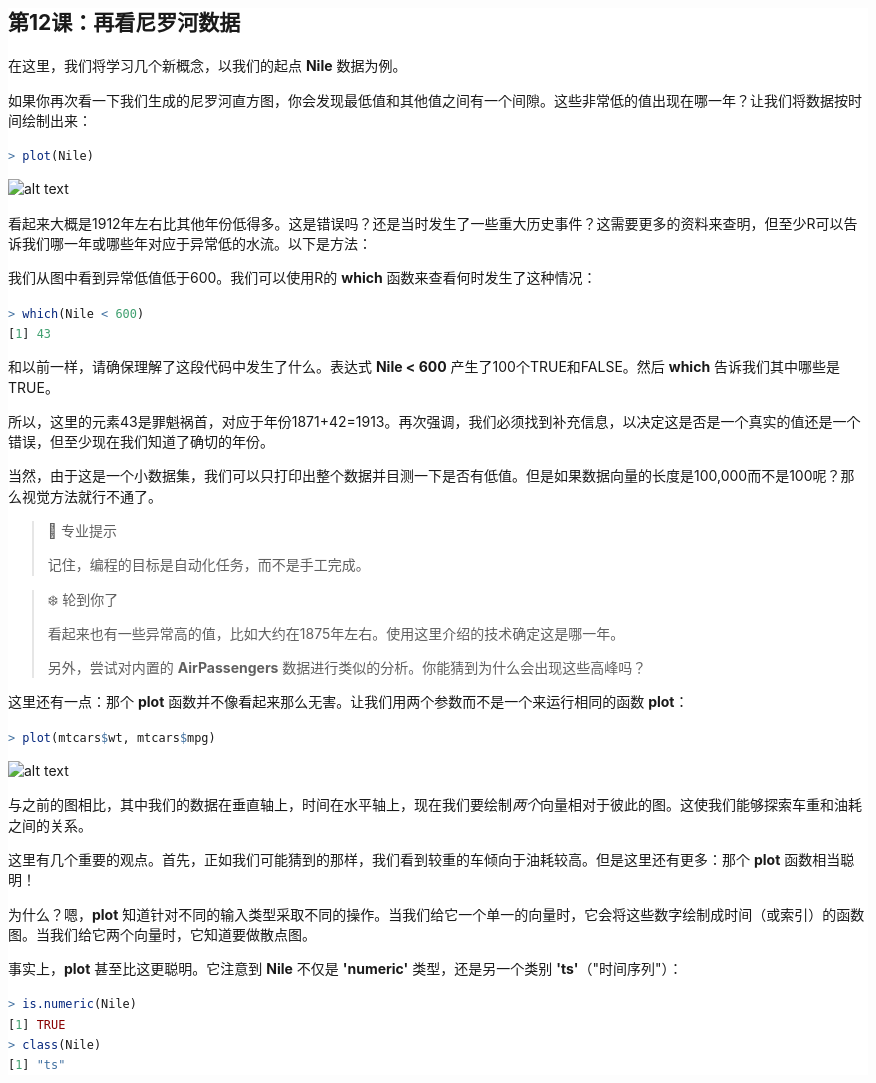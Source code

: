 ## <a name="less7"> </a> 第12课：再看尼罗河数据

在这里，我们将学习几个新概念，以我们的起点 **Nile** 数据为例。

如果你再次看一下我们生成的尼罗河直方图，你会发现最低值和其他值之间有一个间隙。这些非常低的值出现在哪一年？让我们将数据按时间绘制出来：

``` r
> plot(Nile)
```

![alt text](https://raw.githubusercontent.com/matloff/fasteR/master/inst/images/NileOverTime.png)

看起来大概是1912年左右比其他年份低得多。这是错误吗？还是当时发生了一些重大历史事件？这需要更多的资料来查明，但至少R可以告诉我们哪一年或哪些年对应于异常低的水流。以下是方法：

我们从图中看到异常低值低于600。我们可以使用R的 **which** 函数来查看何时发生了这种情况：

``` r
> which(Nile < 600)       
[1] 43
```

和以前一样，请确保理解了这段代码中发生了什么。表达式 **Nile < 600** 产生了100个TRUE和FALSE。然后 **which** 告诉我们其中哪些是TRUE。

所以，这里的元素43是罪魁祸首，对应于年份1871+42=1913。再次强调，我们必须找到补充信息，以决定这是否是一个真实的值还是一个错误，但至少现在我们知道了确切的年份。

当然，由于这是一个小数据集，我们可以只打印出整个数据并目测一下是否有低值。但是如果数据向量的长度是100,000而不是100呢？那么视觉方法就行不通了。

> 📘 专业提示
>
> 记住，编程的目标是自动化任务，而不是手工完成。

> ❄️  轮到你了
>
> 看起来也有一些异常高的值，比如大约在1875年左右。使用这里介绍的技术确定这是哪一年。
>
> 另外，尝试对内置的 **AirPassengers** 数据进行类似的分析。你能猜到为什么会出现这些高峰吗？

这里还有一点：那个 **plot** 函数并不像看起来那么无害。让我们用两个参数而不是一个来运行相同的函数 **plot**：

``` r
> plot(mtcars$wt, mtcars$mpg)
```

![alt text](https://raw.githubusercontent.com/matloff/fasteR/master/inst/images/MTCarsWtMPG.png)

与之前的图相比，其中我们的数据在垂直轴上，时间在水平轴上，现在我们要绘制*两个*向量相对于彼此的图。这使我们能够探索车重和油耗之间的关系。

这里有几个重要的观点。首先，正如我们可能猜到的那样，我们看到较重的车倾向于油耗较高。但是这里还有更多：那个 **plot** 函数相当聪明！

为什么？嗯，**plot** 知道针对不同的输入类型采取不同的操作。当我们给它一个单一的向量时，它会将这些数字绘制成时间（或索引）的函数图。当我们给它两个向量时，它知道要做散点图。

事实上，**plot** 甚至比这更聪明。它注意到 **Nile** 不仅是 **'numeric'** 类型，还是另一个类别 **'ts'**（"时间序列"）：

``` r
> is.numeric(Nile)
[1] TRUE
> class(Nile)
[1] "ts"
```
